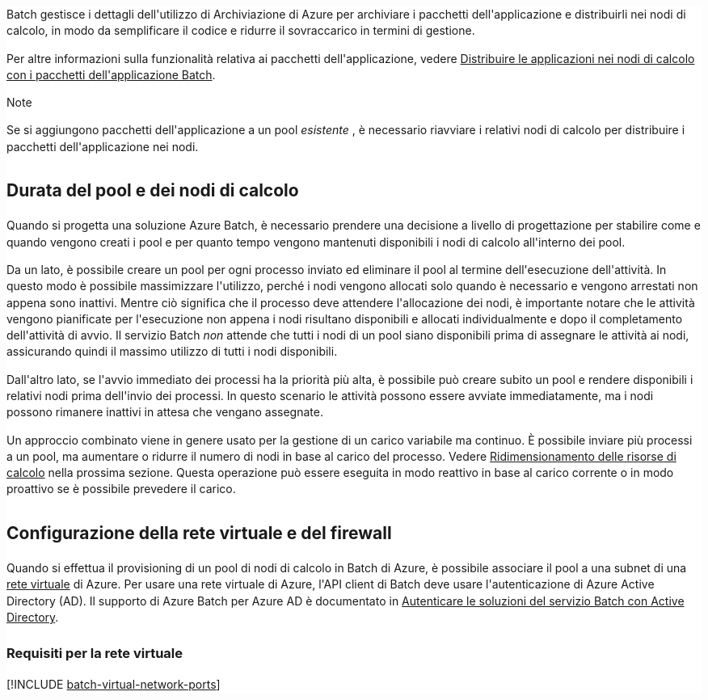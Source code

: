 Batch gestisce i dettagli dell'utilizzo di Archiviazione di Azure per archiviare i pacchetti dell'applicazione e distribuirli nei nodi di calcolo, in modo da semplificare il codice e ridurre il sovraccarico in termini di gestione.

Per altre informazioni sulla funzionalità relativa ai pacchetti dell'applicazione, vedere [Distribuire le applicazioni nei nodi di calcolo con i pacchetti dell'applicazione Batch](batch-application-packages.md).

> [!NOTE]
> Se si aggiungono pacchetti dell'applicazione a un pool *esistente* , è necessario riavviare i relativi nodi di calcolo per distribuire i pacchetti dell'applicazione nei nodi.
>
>

## <a name="pool-and-compute-node-lifetime"></a>Durata del pool e dei nodi di calcolo
Quando si progetta una soluzione Azure Batch, è necessario prendere una decisione a livello di progettazione per stabilire come e quando vengono creati i pool e per quanto tempo vengono mantenuti disponibili i nodi di calcolo all'interno dei pool.

Da un lato, è possibile creare un pool per ogni processo inviato ed eliminare il pool al termine dell'esecuzione dell'attività. In questo modo è possibile massimizzare l'utilizzo, perché i nodi vengono allocati solo quando è necessario e vengono arrestati non appena sono inattivi. Mentre ciò significa che il processo deve attendere l'allocazione dei nodi, è importante notare che le attività vengono pianificate per l'esecuzione non appena i nodi risultano disponibili e allocati individualmente e dopo il completamento dell'attività di avvio. Il servizio Batch *non* attende che tutti i nodi di un pool siano disponibili prima di assegnare le attività ai nodi, assicurando quindi il massimo utilizzo di tutti i nodi disponibili.

Dall'altro lato, se l'avvio immediato dei processi ha la priorità più alta, è possibile può creare subito un pool e rendere disponibili i relativi nodi prima dell'invio dei processi. In questo scenario le attività possono essere avviate immediatamente, ma i nodi possono rimanere inattivi in attesa che vengano assegnate.

Un approccio combinato viene in genere usato per la gestione di un carico variabile ma continuo. È possibile inviare più processi a un pool, ma aumentare o ridurre il numero di nodi in base al carico del processo. Vedere [Ridimensionamento delle risorse di calcolo](#scaling-compute-resources) nella prossima sezione. Questa operazione può essere eseguita in modo reattivo in base al carico corrente o in modo proattivo se è possibile prevedere il carico.

## <a name="virtual-network-vnet-and-firewall-configuration"></a>Configurazione della rete virtuale e del firewall 

Quando si effettua il provisioning di un pool di nodi di calcolo in Batch di Azure, è possibile associare il pool a una subnet di una [rete virtuale](../virtual-network/virtual-networks-overview.md) di Azure. Per usare una rete virtuale di Azure, l'API client di Batch deve usare l'autenticazione di Azure Active Directory (AD). Il supporto di Azure Batch per Azure AD è documentato in [Autenticare le soluzioni del servizio Batch con Active Directory](batch-aad-auth.md).  

### <a name="vnet-requirements"></a>Requisiti per la rete virtuale
[!INCLUDE [batch-virtual-network-ports](../../includes/batch-virtual-network-ports.md)]


[1]: ./media/batch-api-basics/node-folder-structure.png
[azure_storage]: https://azure.microsoft.com/services/storage/
[batch_forum]: https://social.msdn.microsoft.com/Forums/en-US/home?forum=azurebatch
[cloud_service_sizes]: ../cloud-services/cloud-services-sizes-specs.md
[msmpi]: https://msdn.microsoft.com/library/bb524831.aspx
[github_samples]: https://github.com/Azure/azure-batch-samples
[github_sample_taskdeps]:  https://github.com/Azure/azure-batch-samples/tree/master/CSharp/ArticleProjects/TaskDependencies
[batch_labs]: https://azure.github.io/BatchExplorer/
[batch_net_api]: https://msdn.microsoft.com/library/azure/mt348682.aspx
[msdn_env_vars]: https://msdn.microsoft.com/library/azure/mt743623.aspx
[net_cloudjob_jobmanagertask]: https://msdn.microsoft.com/library/azure/microsoft.azure.batch.cloudjob.jobmanagertask.aspx
[net_cloudjob_priority]: https://msdn.microsoft.com/library/azure/microsoft.azure.batch.cloudjob.priority.aspx
[net_cloudpool_starttask]: https://msdn.microsoft.com/library/azure/microsoft.azure.batch.cloudpool.starttask.aspx
[net_cloudtask_env]: https://msdn.microsoft.com/library/azure/microsoft.azure.batch.cloudtask.environmentsettings.aspx
[net_create_cert]: https://msdn.microsoft.com/library/azure/microsoft.azure.batch.certificateoperations.createcertificate.aspx
[net_create_user]: https://msdn.microsoft.com/library/azure/microsoft.azure.batch.computenode.createcomputenodeuser.aspx
[net_getfile_node]: https://msdn.microsoft.com/library/azure/microsoft.azure.batch.computenode.getnodefile.aspx
[net_getfile_task]: https://msdn.microsoft.com/library/azure/microsoft.azure.batch.cloudtask.getnodefile.aspx
[net_job_env]: https://msdn.microsoft.com/library/azure/microsoft.azure.batch.cloudjob.commonenvironmentsettings.aspx
[net_multiinstancesettings]: https://msdn.microsoft.com/library/azure/microsoft.azure.batch.multiinstancesettings.aspx
[net_onalltaskscomplete]: https://msdn.microsoft.com/library/azure/microsoft.azure.batch.cloudjob.onalltaskscomplete.aspx
[net_rdp]: https://msdn.microsoft.com/library/azure/microsoft.azure.batch.computenode.getrdpfile.aspx
[net_reboot]: https://msdn.microsoft.com/library/azure/mt631495.aspx
[net_reimage]: https://msdn.microsoft.com/library/azure/mt631496.aspx
[net_remove]: https://msdn.microsoft.com/library/azure/microsoft.azure.batch.pooloperations.removefrompoolasync.aspx
[net_offline]: https://msdn.microsoft.com/library/azure/microsoft.azure.batch.computenode.disableschedulingasync.aspx
[net_online]: https://msdn.microsoft.com/library/azure/microsoft.azure.batch.computenode.enableschedulingasync.aspx
[net_offline_option]: https://msdn.microsoft.com/library/azure/microsoft.azure.batch.common.disablecomputenodeschedulingoption.aspx
[net_rdpfile]: https://msdn.microsoft.com/library/azure/Mt272127.aspx
[vnet]: https://msdn.microsoft.com/library/azure/dn820174.aspx#bk_netconf
[py_add_user]: https://docs.microsoft.com/python/azure/?view=azure-python
[batch_rest_api]: https://msdn.microsoft.com/library/azure/Dn820158.aspx
[rest_add_job]: https://msdn.microsoft.com/library/azure/mt282178.aspx
[rest_add_pool]: https://msdn.microsoft.com/library/azure/dn820174.aspx
[rest_add_cert]: https://msdn.microsoft.com/library/azure/dn820169.aspx
[rest_add_task]: https://msdn.microsoft.com/library/azure/dn820105.aspx
[rest_create_user]: https://msdn.microsoft.com/library/azure/dn820137.aspx
[rest_get_task_info]: https://msdn.microsoft.com/library/azure/dn820133.aspx
[rest_job_schedules]: https://msdn.microsoft.com/library/azure/mt282179.aspx
[rest_multiinstance]: https://msdn.microsoft.com/library/azure/mt637905.aspx
[rest_multiinstancesettings]: https://msdn.microsoft.com/library/azure/dn820105.aspx#multiInstanceSettings
[rest_update_job]: https://msdn.microsoft.com/library/azure/dn820162.aspx
[rest_rdp]: https://msdn.microsoft.com/library/azure/dn820120.aspx
[rest_reboot]: https://msdn.microsoft.com/library/azure/dn820171.aspx
[rest_reimage]: https://msdn.microsoft.com/library/azure/dn820157.aspx
[rest_remove]: https://msdn.microsoft.com/library/azure/dn820194.aspx
[rest_offline]: https://msdn.microsoft.com/library/azure/mt637904.aspx
[rest_online]: https://msdn.microsoft.com/library/azure/mt637907.aspx
[vm_marketplace]: https://azure.microsoft.com/marketplace/virtual-machines/